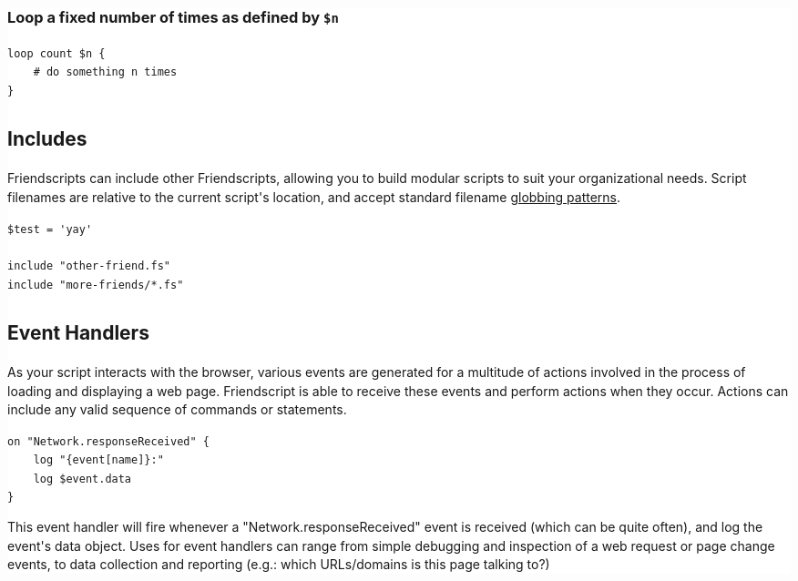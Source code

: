 ### Loop a fixed number of times as defined by `$n`

```
loop count $n {
    # do something n times
}
```

## Includes

Friendscripts can include other Friendscripts, allowing you to build modular scripts to suit your organizational needs. Script filenames are relative to the current script's location, and accept standard filename [globbing patterns](<https://en.wikipedia.org/wiki/Glob_(programming)>).

```
$test = 'yay'

include "other-friend.fs"
include "more-friends/*.fs"
```

## Event Handlers

As your script interacts with the browser, various events are generated for a multitude of actions involved in the process of loading and displaying a web page. Friendscript is able to receive these events and perform actions when they occur. Actions can include any valid sequence of commands or statements.

```
on "Network.responseReceived" {
    log "{event[name]}:"
    log $event.data
}
```

This event handler will fire whenever a "Network.responseReceived" event is received (which can be quite often), and log the event's data object. Uses for event handlers can range from simple debugging and inspection of a web request or page change events, to data collection and reporting (e.g.: which URLs/domains is this page talking to?)
